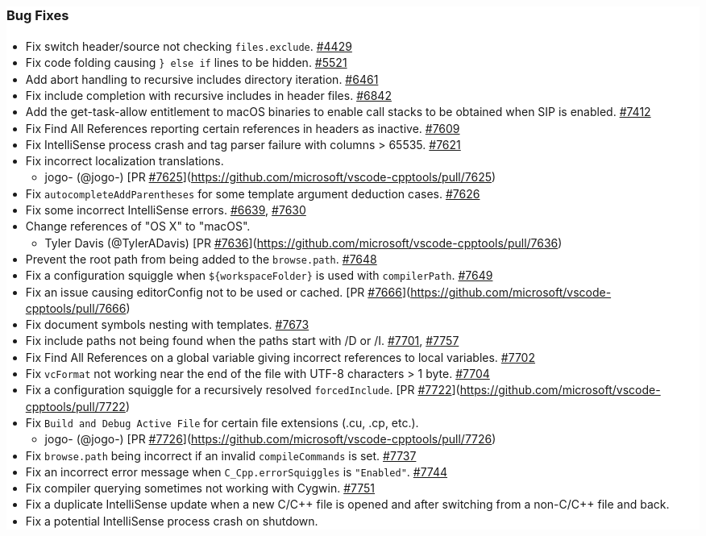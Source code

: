 ### Bug Fixes
* Fix switch header/source not checking `files.exclude`. [#4429](https://github.com/microsoft/vscode-cpptools/issues/4429)
* Fix code folding causing `} else if` lines to be hidden. [#5521](https://github.com/microsoft/vscode-cpptools/issues/5521)
* Add abort handling to recursive includes directory iteration. [#6461](https://github.com/microsoft/vscode-cpptools/issues/6461)
* Fix include completion with recursive includes in header files. [#6842](https://github.com/microsoft/vscode-cpptools/issues/6842)
* Add the get-task-allow entitlement to macOS binaries to enable call stacks to be obtained when SIP is enabled. [#7412](https://github.com/microsoft/vscode-cpptools/issues/7412)
* Fix Find All References reporting certain references in headers as inactive. [#7609](https://github.com/microsoft/vscode-cpptools/issues/7609)
* Fix IntelliSense process crash and tag parser failure with columns > 65535. [#7621](https://github.com/microsoft/vscode-cpptools/issues/7621)
* Fix incorrect localization translations.
  * jogo- (@jogo-) [PR [#7625](https://github.com/Microsoft/vscode-cpptools/issues/7625)](https://github.com/microsoft/vscode-cpptools/pull/7625)
* Fix `autocompleteAddParentheses` for some template argument deduction cases. [#7626](https://github.com/microsoft/vscode-cpptools/issues/7626)
* Fix some incorrect IntelliSense errors. [#6639](https://github.com/microsoft/vscode-cpptools/issues/6639), [#7630](https://github.com/microsoft/vscode-cpptools/issues/7630)
* Change references of "OS X" to "macOS".
  * Tyler Davis (@TylerADavis) [PR [#7636](https://github.com/Microsoft/vscode-cpptools/issues/7636)](https://github.com/microsoft/vscode-cpptools/pull/7636)
* Prevent the root path from being added to the `browse.path`. [#7648](https://github.com/microsoft/vscode-cpptools/issues/7648)
* Fix a configuration squiggle when `${workspaceFolder}` is used with `compilerPath`. [#7649](https://github.com/microsoft/vscode-cpptools/issues/7649)
* Fix an issue causing editorConfig not to be used or cached. [PR [#7666](https://github.com/Microsoft/vscode-cpptools/issues/7666)](https://github.com/microsoft/vscode-cpptools/pull/7666)
* Fix document symbols nesting with templates. [#7673](https://github.com/microsoft/vscode-cpptools/issues/7673)
* Fix include paths not being found when the paths start with /D or /I. [#7701](https://github.com/microsoft/vscode-cpptools/issues/7701), [#7757](https://github.com/microsoft/vscode-cpptools/issues/7756)
* Fix Find All References on a global variable giving incorrect references to local variables. [#7702](https://github.com/microsoft/vscode-cpptools/issues/7702)
* Fix `vcFormat` not working near the end of the file with UTF-8 characters > 1 byte. [#7704](https://github.com/microsoft/vscode-cpptools/issues/7704)
* Fix a configuration squiggle for a recursively resolved `forcedInclude`. [PR [#7722](https://github.com/Microsoft/vscode-cpptools/issues/7722)](https://github.com/microsoft/vscode-cpptools/pull/7722)
* Fix `Build and Debug Active File` for certain file extensions (.cu, .cp, etc.).
  * jogo- (@jogo-) [PR [#7726](https://github.com/Microsoft/vscode-cpptools/issues/7726)](https://github.com/microsoft/vscode-cpptools/pull/7726)
* Fix `browse.path` being incorrect if an invalid `compileCommands` is set. [#7737](https://github.com/microsoft/vscode-cpptools/issues/7737)
* Fix an incorrect error message when `C_Cpp.errorSquiggles` is `"Enabled"`. [#7744](https://github.com/microsoft/vscode-cpptools/issues/7744)
* Fix compiler querying sometimes not working with Cygwin. [#7751](https://github.com/microsoft/vscode-cpptools/issues/7751)
* Fix a duplicate IntelliSense update when a new C/C++ file is opened and after switching from a non-C/C++ file and back.
* Fix a potential IntelliSense process crash on shutdown.
